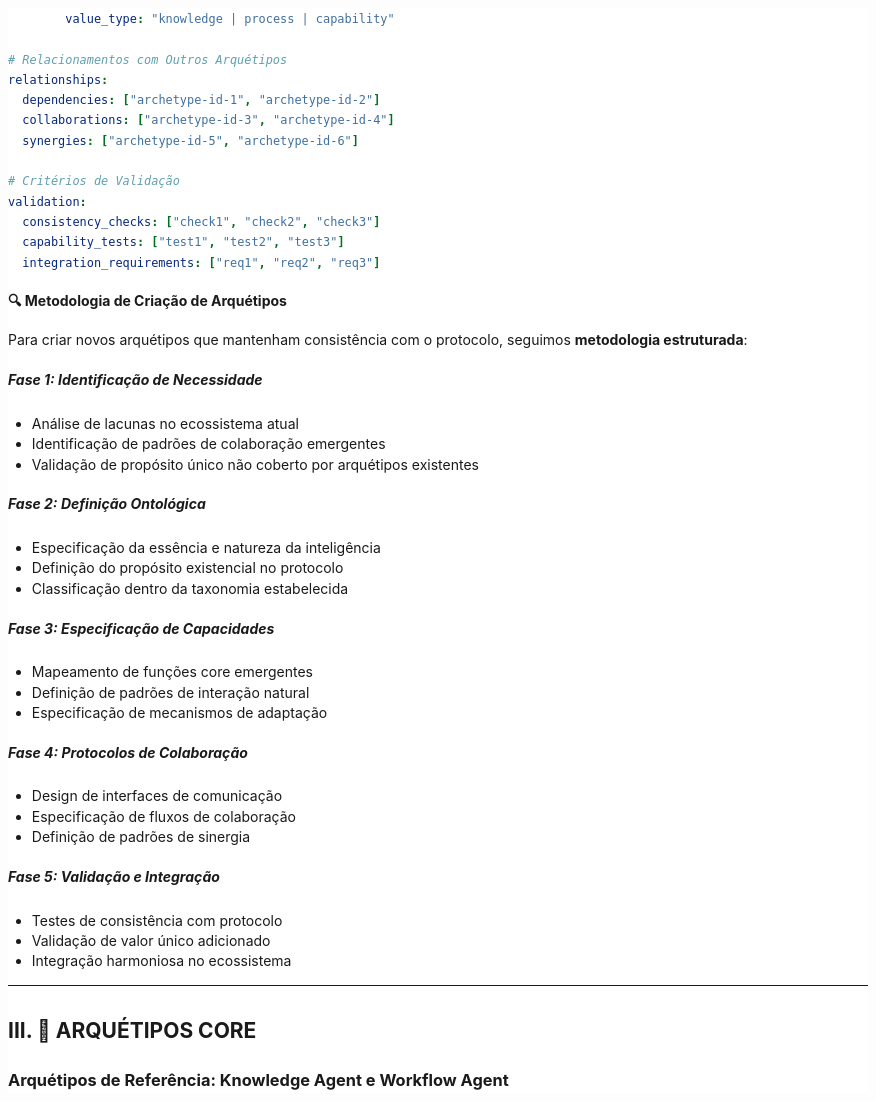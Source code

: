 ```yaml
        value_type: "knowledge | process | capability"

# Relacionamentos com Outros Arquétipos
relationships:
  dependencies: ["archetype-id-1", "archetype-id-2"]
  collaborations: ["archetype-id-3", "archetype-id-4"]
  synergies: ["archetype-id-5", "archetype-id-6"]

# Critérios de Validação
validation:
  consistency_checks: ["check1", "check2", "check3"]
  capability_tests: ["test1", "test2", "test3"]
  integration_requirements: ["req1", "req2", "req3"]
```

#### 🔍 Metodologia de Criação de Arquétipos

Para criar novos arquétipos que mantenham consistência com o protocolo, seguimos **metodologia estruturada**:

##### Fase 1: **Identificação de Necessidade**
- Análise de lacunas no ecossistema atual
- Identificação de padrões de colaboração emergentes
- Validação de propósito único não coberto por arquétipos existentes

##### Fase 2: **Definição Ontológica**
- Especificação da essência e natureza da inteligência
- Definição do propósito existencial no protocolo
- Classificação dentro da taxonomia estabelecida

##### Fase 3: **Especificação de Capacidades**
- Mapeamento de funções core emergentes
- Definição de padrões de interação natural
- Especificação de mecanismos de adaptação

##### Fase 4: **Protocolos de Colaboração**
- Design de interfaces de comunicação
- Especificação de fluxos de colaboração
- Definição de padrões de sinergia

##### Fase 5: **Validação e Integração**
- Testes de consistência com protocolo
- Validação de valor único adicionado
- Integração harmoniosa no ecossistema

---

<a name="arquetipos-core-pt"></a>
## III. 🎯 ARQUÉTIPOS CORE

### Arquétipos de Referência: Knowledge Agent e Workflow Agent
